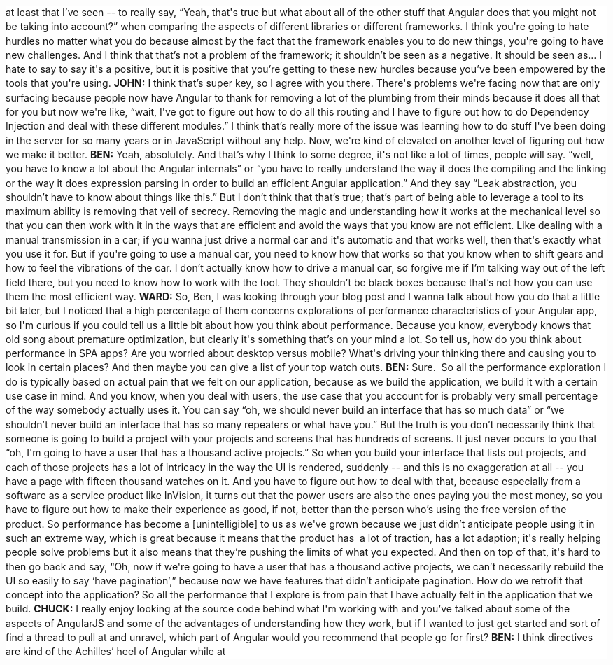 at least that I’ve seen -- to really say, “Yeah, that's true but what about all of the other stuff that Angular does that you might not be taking into account?” when comparing the aspects of different libraries or different frameworks. I think you're going to hate hurdles no matter what you do because almost by the fact that the framework enables you to do new things, you're going to have new challenges. And I think that that’s not a problem of the framework; it shouldn’t be seen as a negative. It should be seen as… I hate to say to say it's a positive, but it is positive that you’re getting to these new hurdles because you’ve been empowered by the tools that you're using. **JOHN:** I think that’s super key, so I agree with you there. There's problems we're facing now that are only surfacing because people now have Angular to thank for removing a lot of the plumbing from their minds because it does all that for you but now we're like, “wait, I've got to figure out how to do all this routing and I have to figure out how to do Dependency Injection and deal with these different modules.” I think that’s really more of the issue was learning how to do stuff I've been doing in the server for so many years or in JavaScript without any help. Now, we're kind of elevated on another level of figuring out how we make it better. **BEN:** Yeah, absolutely. And that’s why I think to some degree, it's not like a lot of times, people will say. “well, you have to know a lot about the Angular internals” or “you have to really understand the way it does the compiling and the linking or the way it does expression parsing in order to build an efficient Angular application.” And they say “Leak abstraction, you shouldn’t have to know about things like this.” But I don’t think that that’s true; that’s part of being able to leverage a tool to its maximum ability is removing that veil of secrecy. Removing the magic and understanding how it works at the mechanical level so that you can then work with it in the ways that are efficient and avoid the ways that you know are not efficient. Like dealing with a manual transmission in a car; if you wanna just drive a normal car and it's automatic and that works well, then that's exactly what you use it for. But if you're going to use a manual car, you need to know how that works so that you know when to shift gears and how to feel the vibrations of the car. I don’t actually know how to drive a manual car, so forgive me if I’m talking way out of the left field there, but you need to know how to work with the tool. They shouldn’t be black boxes because that’s not how you can use them the most efficient way. **WARD:** So, Ben, I was looking through your blog post and I wanna talk about how you do that a little bit later, but I noticed that a high percentage of them concerns explorations of performance characteristics of your Angular app, so I'm curious if you could tell us a little bit about how you think about performance. Because you know, everybody knows that old song about premature optimization, but clearly it's something that’s on your mind a lot. So tell us, how do you think about performance in SPA apps? Are you worried about desktop versus mobile? What's driving your thinking there and causing you to look in certain places? And then maybe you can give a list of your top watch outs. **BEN:** Sure.&nbsp; So all the performance exploration I do is typically based on actual pain that we felt on our application, because as we build the application, we build it with a certain use case in mind. And you know, when you deal with users, the use case that you account for is probably very small percentage of the way somebody actually uses it. You can say “oh, we should never build an interface that has so much data” or “we shouldn’t never build an interface that has so many repeaters or what have you.” But the truth is you don’t necessarily think that someone is going to build a project with your projects and screens that has hundreds of screens. It just never occurs to you that “oh, I'm going to have a user that has a thousand active projects.” So when you build your interface that lists out projects, and each of those projects has a lot of intricacy in the way the UI is rendered, suddenly -- and this is no exaggeration at all -- you have a page with fifteen thousand watches on it. And you have to figure out how to deal with that, because especially from a software as a service product like InVision, it turns out that the power users are also the ones paying you the most money, so you have to figure out how to make their experience as good, if not, better than the person who’s using the free version of the product. So performance has become a [unintelligible] to us as we've grown because we just didn’t anticipate people using it in such an extreme way, which is great because it means that the product has&nbsp; a lot of traction, has a lot adaption; it's really helping people solve problems but it also means that they’re pushing the limits of what you expected. And then on top of that, it's hard to then go back and say, “Oh, now if we're going to have a user that has a thousand active projects, we can’t necessarily rebuild the UI so easily to say ‘have pagination’,” because now we have features that didn’t anticipate pagination. How do we retrofit that concept into the application? So all the performance that I explore is from pain that I have actually felt in the application that we build. **CHUCK:** I really enjoy looking at the source code behind what I'm working with and you’ve talked about some of the aspects of AngularJS and some of the advantages of understanding how they work, but if I wanted to just get started and sort of find a thread to pull at and unravel, which part of Angular would you recommend that people go for first? **BEN:** I think directives are kind of the Achilles’ heel of Angular while at